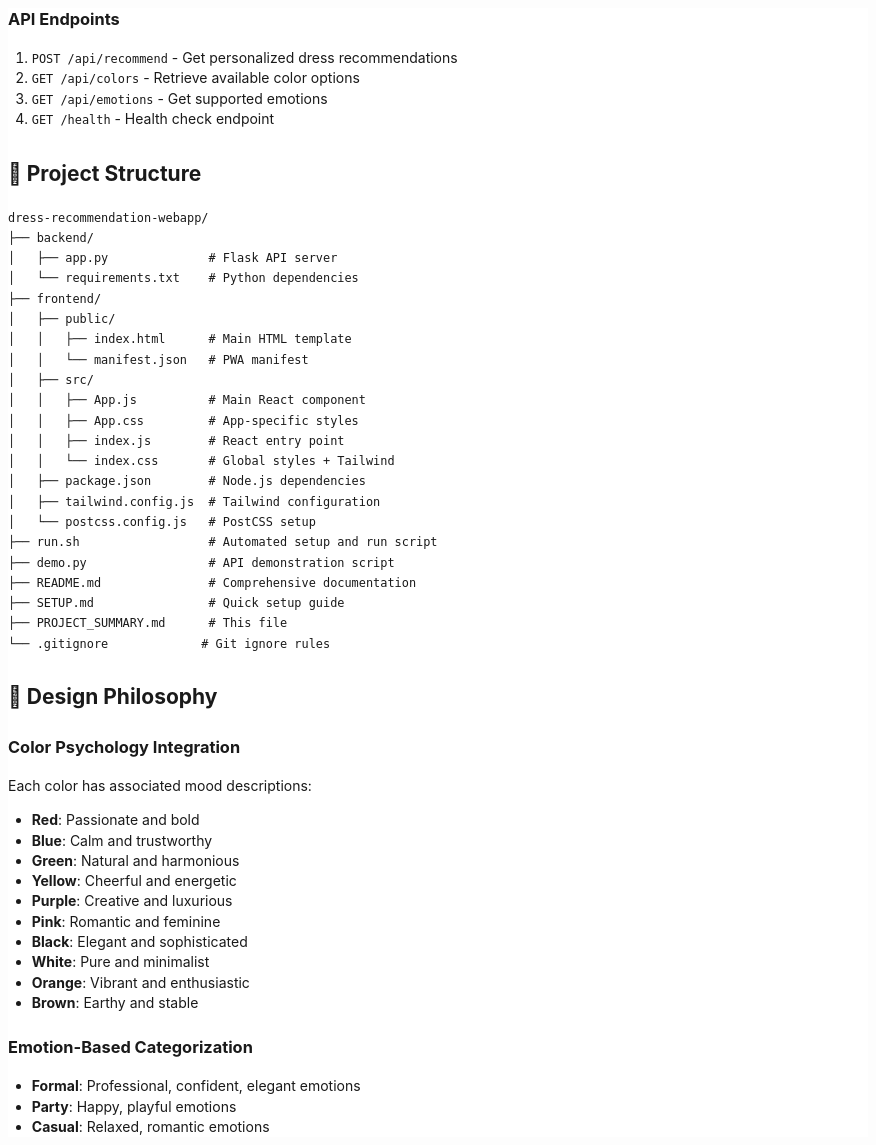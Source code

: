 ### API Endpoints
1. `POST /api/recommend` - Get personalized dress recommendations
2. `GET /api/colors` - Retrieve available color options
3. `GET /api/emotions` - Get supported emotions
4. `GET /health` - Health check endpoint

## 📁 Project Structure

```
dress-recommendation-webapp/
├── backend/
│   ├── app.py              # Flask API server
│   └── requirements.txt    # Python dependencies
├── frontend/
│   ├── public/
│   │   ├── index.html      # Main HTML template
│   │   └── manifest.json   # PWA manifest
│   ├── src/
│   │   ├── App.js          # Main React component
│   │   ├── App.css         # App-specific styles
│   │   ├── index.js        # React entry point
│   │   └── index.css       # Global styles + Tailwind
│   ├── package.json        # Node.js dependencies
│   ├── tailwind.config.js  # Tailwind configuration
│   └── postcss.config.js   # PostCSS setup
├── run.sh                  # Automated setup and run script
├── demo.py                 # API demonstration script
├── README.md               # Comprehensive documentation
├── SETUP.md                # Quick setup guide
├── PROJECT_SUMMARY.md      # This file
└── .gitignore             # Git ignore rules
```

## 🎨 Design Philosophy

### Color Psychology Integration
Each color has associated mood descriptions:
- **Red**: Passionate and bold
- **Blue**: Calm and trustworthy
- **Green**: Natural and harmonious
- **Yellow**: Cheerful and energetic
- **Purple**: Creative and luxurious
- **Pink**: Romantic and feminine
- **Black**: Elegant and sophisticated
- **White**: Pure and minimalist
- **Orange**: Vibrant and enthusiastic
- **Brown**: Earthy and stable

### Emotion-Based Categorization
- **Formal**: Professional, confident, elegant emotions
- **Party**: Happy, playful emotions
- **Casual**: Relaxed, romantic emotions
